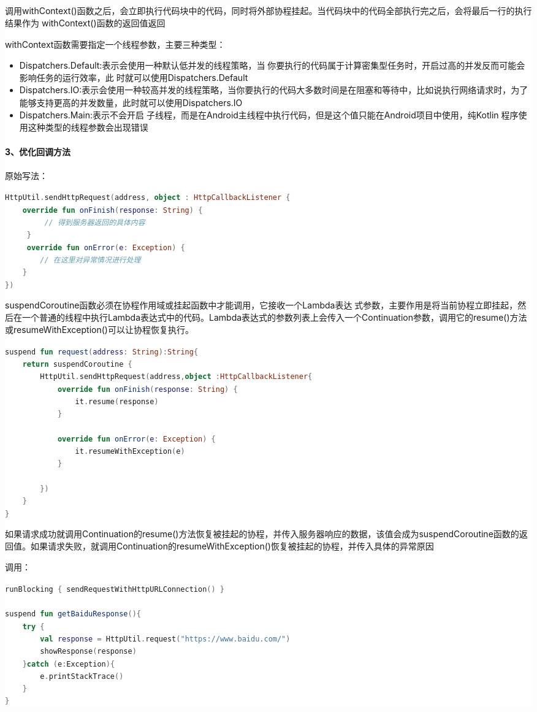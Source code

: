 调用withContext()函数之后，会立即执行代码块中的代码，同时将外部协程挂起。当代码块中的代码全部执行完之后，会将最后一行的执行结果作为 withContext()函数的返回值返回

withContext函数需要指定一个线程参数，主要三种类型：

- Dispatchers.Default:表示会使用一种默认低并发的线程策略，当 你要执行的代码属于计算密集型任务时，开启过高的并发反而可能会影响任务的运行效率，此 时就可以使用Dispatchers.Default
- Dispatchers.IO:表示会使用一种较高并发的线程策略，当你要执行的代码大多数时间是在阻塞和等待中，比如说执行网络请求时，为了能够支持更高的并发数量，此时就可以使用Dispatchers.IO
- Dispatchers.Main:表示不会开启 子线程，而是在Android主线程中执行代码，但是这个值只能在Android项目中使用，纯Kotlin 程序使用这种类型的线程参数会出现错误

#### 3、优化回调方法

原始写法：

```kotlin
HttpUtil.sendHttpRequest(address, object : HttpCallbackListener {
 	override fun onFinish(response: String) {
		 // 得到服务器返回的具体内容
	 }
	 override fun onError(e: Exception) {
 		// 在这里对异常情况进行处理
 	}
})
```

suspendCoroutine函数必须在协程作用域或挂起函数中才能调用，它接收一个Lambda表达 式参数，主要作用是将当前协程立即挂起，然后在一个普通的线程中执行Lambda表达式中的代码。Lambda表达式的参数列表上会传入一个Continuation参数，调用它的resume()方法或resumeWithException()可以让协程恢复执行。

```kotlin
suspend fun request(address: String):String{
    return suspendCoroutine { 
        HttpUtil.sendHttpRequest(address,object :HttpCallbackListener{
            override fun onFinish(response: String) {
                it.resume(response)
            }

            override fun onError(e: Exception) {
                it.resumeWithException(e)
            }

        })
    }
}
```

如果请求成功就调用Continuation的resume()方法恢复被挂起的协程，并传入服务器响应的数据，该值会成为suspendCoroutine函数的返回值。如果请求失败，就调用Continuation的resumeWithException()恢复被挂起的协程，并传入具体的异常原因

调用：

```kotlin
runBlocking { sendRequestWithHttpURLConnection() }

suspend fun getBaiduResponse(){
    try {
        val response = HttpUtil.request("https://www.baidu.com/")
        showResponse(response)
    }catch (e:Exception){
        e.printStackTrace()
    }
}
```
